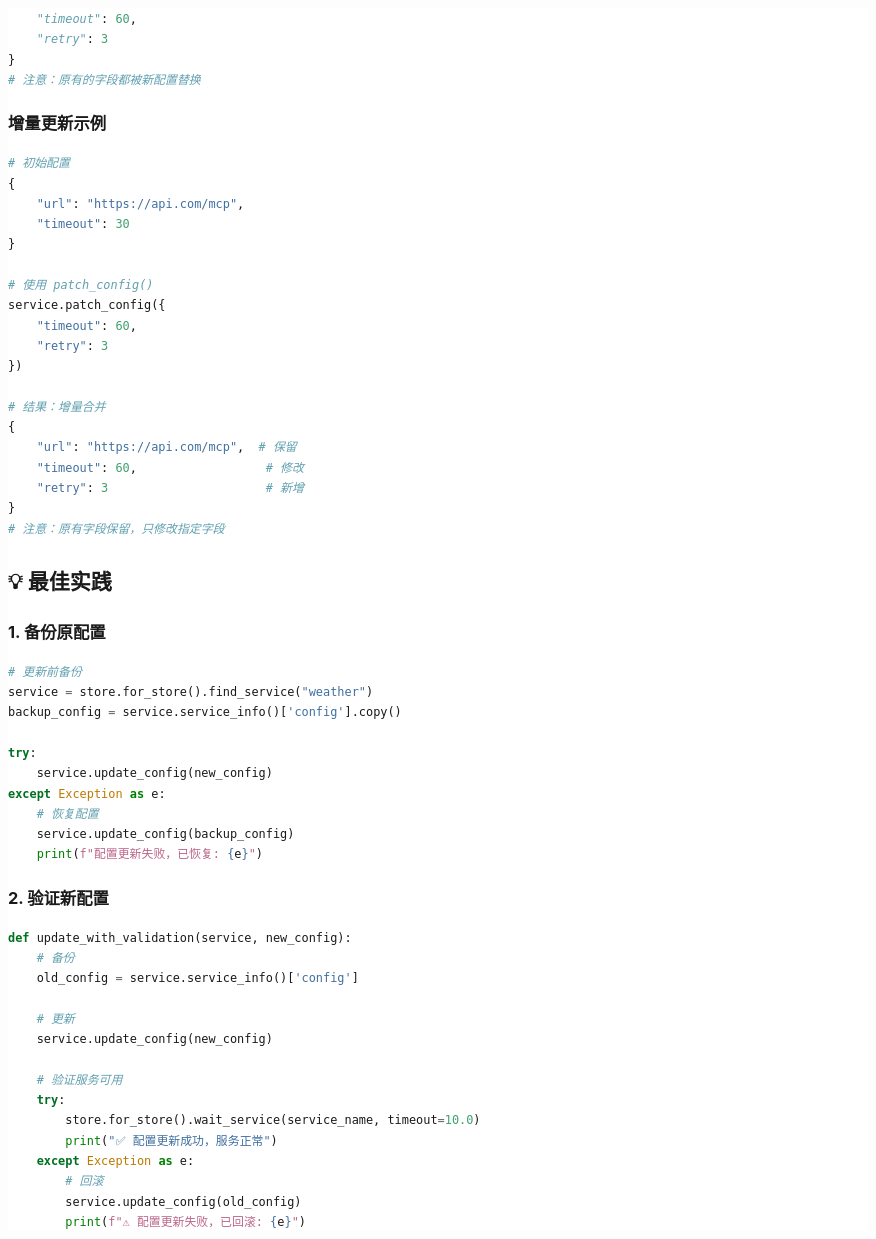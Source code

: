 ```python
    "timeout": 60,
    "retry": 3
}
# 注意：原有的字段都被新配置替换
```

### 增量更新示例

```python
# 初始配置
{
    "url": "https://api.com/mcp",
    "timeout": 30
}

# 使用 patch_config()
service.patch_config({
    "timeout": 60,
    "retry": 3
})

# 结果：增量合并
{
    "url": "https://api.com/mcp",  # 保留
    "timeout": 60,                  # 修改
    "retry": 3                      # 新增
}
# 注意：原有字段保留，只修改指定字段
```

## 💡 最佳实践

### 1. 备份原配置
```python
# 更新前备份
service = store.for_store().find_service("weather")
backup_config = service.service_info()['config'].copy()

try:
    service.update_config(new_config)
except Exception as e:
    # 恢复配置
    service.update_config(backup_config)
    print(f"配置更新失败，已恢复: {e}")
```

### 2. 验证新配置
```python
def update_with_validation(service, new_config):
    # 备份
    old_config = service.service_info()['config']
    
    # 更新
    service.update_config(new_config)
    
    # 验证服务可用
    try:
        store.for_store().wait_service(service_name, timeout=10.0)
        print("✅ 配置更新成功，服务正常")
    except Exception as e:
        # 回滚
        service.update_config(old_config)
        print(f"⚠️ 配置更新失败，已回滚: {e}")
```